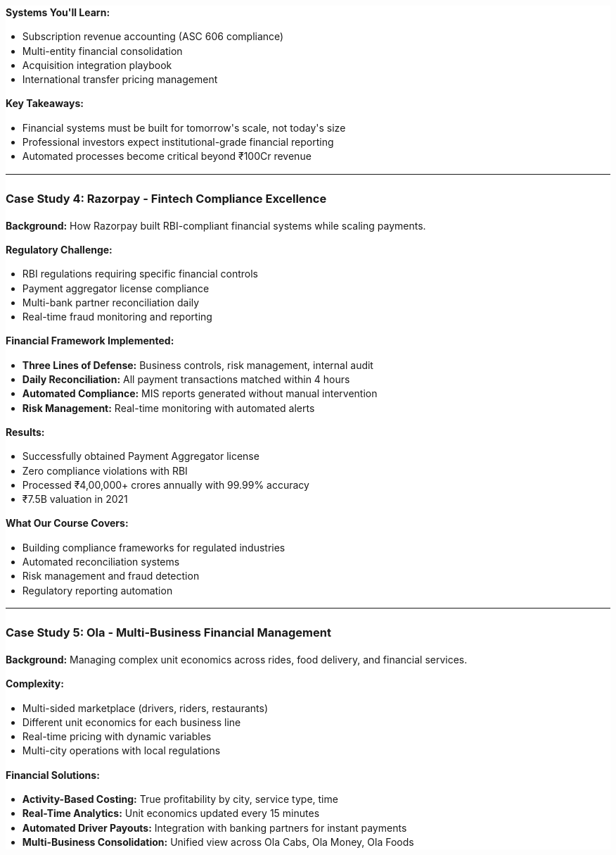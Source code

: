 **Systems You'll Learn:**
- Subscription revenue accounting (ASC 606 compliance)
- Multi-entity financial consolidation
- Acquisition integration playbook
- International transfer pricing management

**Key Takeaways:**
- Financial systems must be built for tomorrow's scale, not today's size
- Professional investors expect institutional-grade financial reporting
- Automated processes become critical beyond ₹100Cr revenue

---

### Case Study 4: Razorpay - Fintech Compliance Excellence
**Background:** How Razorpay built RBI-compliant financial systems while scaling payments.

**Regulatory Challenge:**
- RBI regulations requiring specific financial controls
- Payment aggregator license compliance
- Multi-bank partner reconciliation daily
- Real-time fraud monitoring and reporting

**Financial Framework Implemented:**
- **Three Lines of Defense:** Business controls, risk management, internal audit
- **Daily Reconciliation:** All payment transactions matched within 4 hours
- **Automated Compliance:** MIS reports generated without manual intervention  
- **Risk Management:** Real-time monitoring with automated alerts

**Results:**
- Successfully obtained Payment Aggregator license
- Zero compliance violations with RBI
- Processed ₹4,00,000+ crores annually with 99.99% accuracy
- ₹7.5B valuation in 2021

**What Our Course Covers:**
- Building compliance frameworks for regulated industries
- Automated reconciliation systems
- Risk management and fraud detection
- Regulatory reporting automation

---

### Case Study 5: Ola - Multi-Business Financial Management  
**Background:** Managing complex unit economics across rides, food delivery, and financial services.

**Complexity:**
- Multi-sided marketplace (drivers, riders, restaurants)
- Different unit economics for each business line
- Real-time pricing with dynamic variables
- Multi-city operations with local regulations

**Financial Solutions:**
- **Activity-Based Costing:** True profitability by city, service type, time
- **Real-Time Analytics:** Unit economics updated every 15 minutes
- **Automated Driver Payouts:** Integration with banking partners for instant payments
- **Multi-Business Consolidation:** Unified view across Ola Cabs, Ola Money, Ola Foods
